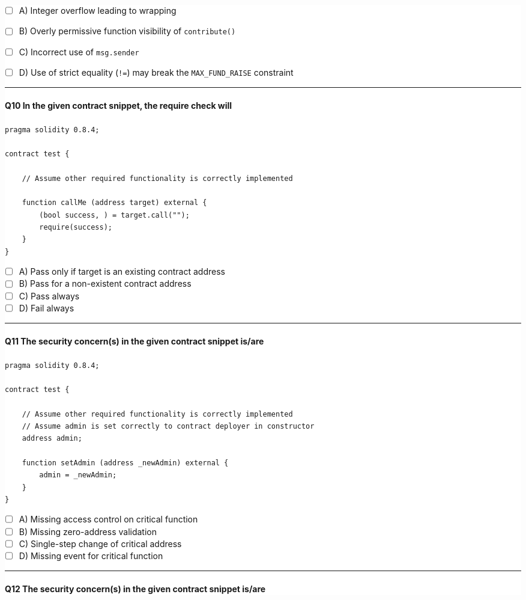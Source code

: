 - [ ] A) Integer overflow leading to wrapping
- [ ] B) Overly permissive function visibility of `contribute()`
- [ ] C) Incorrect use of `msg.sender`
- [ ] D) Use of strict equality (`!=`) may break the `MAX_FUND_RAISE` constraint


___
#### Q10 In the given contract snippet, the require check will

```(solidity)
pragma solidity 0.8.4;

contract test {
    
    // Assume other required functionality is correctly implemented
    
    function callMe (address target) external {
        (bool success, ) = target.call("");
        require(success);
    }
}
```

- [ ] A) Pass only if target is an existing contract address
- [ ] B) Pass for a non-existent contract address
- [ ] C) Pass always
- [ ] D) Fail always

___
#### Q11 The security concern(s) in the given contract snippet is/are

```(solidity)
pragma solidity 0.8.4;

contract test {
    
    // Assume other required functionality is correctly implemented
    // Assume admin is set correctly to contract deployer in constructor
    address admin;
    
    function setAdmin (address _newAdmin) external {
        admin = _newAdmin;
    }
}
```

- [ ] A) Missing access control on critical function
- [ ] B) Missing zero-address validation
- [ ] C) Single-step change of critical address
- [ ] D) Missing event for critical function

___
#### Q12 The security concern(s) in the given contract snippet is/are
